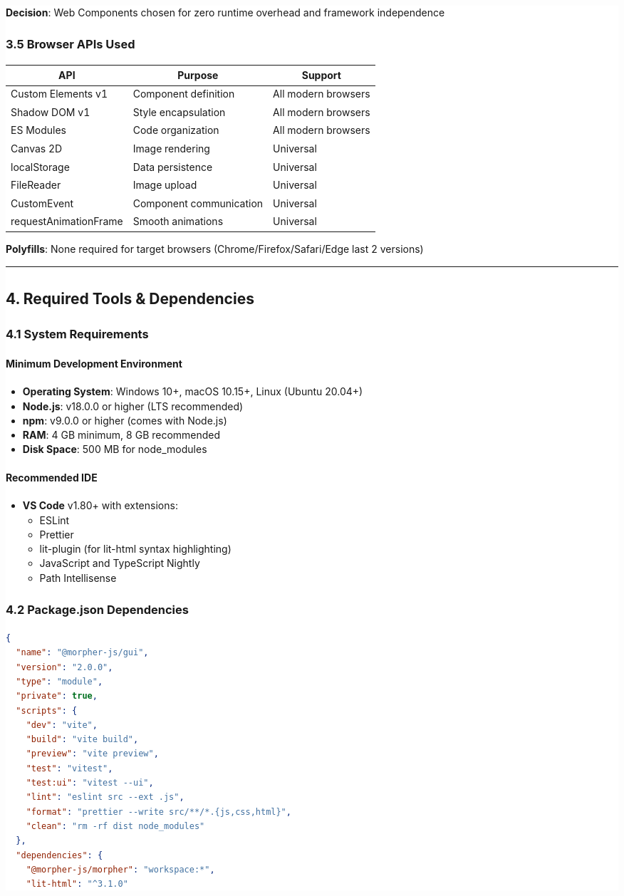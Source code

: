 **Decision**: Web Components chosen for zero runtime overhead and framework independence

### 3.5 Browser APIs Used

| API | Purpose | Support |
|-----|---------|---------|
| Custom Elements v1 | Component definition | All modern browsers |
| Shadow DOM v1 | Style encapsulation | All modern browsers |
| ES Modules | Code organization | All modern browsers |
| Canvas 2D | Image rendering | Universal |
| localStorage | Data persistence | Universal |
| FileReader | Image upload | Universal |
| CustomEvent | Component communication | Universal |
| requestAnimationFrame | Smooth animations | Universal |

**Polyfills**: None required for target browsers (Chrome/Firefox/Safari/Edge last 2 versions)

---

## 4. Required Tools & Dependencies

### 4.1 System Requirements

#### Minimum Development Environment
- **Operating System**: Windows 10+, macOS 10.15+, Linux (Ubuntu 20.04+)
- **Node.js**: v18.0.0 or higher (LTS recommended)
- **npm**: v9.0.0 or higher (comes with Node.js)
- **RAM**: 4 GB minimum, 8 GB recommended
- **Disk Space**: 500 MB for node_modules

#### Recommended IDE
- **VS Code** v1.80+ with extensions:
  - ESLint
  - Prettier
  - lit-plugin (for lit-html syntax highlighting)
  - JavaScript and TypeScript Nightly
  - Path Intellisense

### 4.2 Package.json Dependencies

```json
{
  "name": "@morpher-js/gui",
  "version": "2.0.0",
  "type": "module",
  "private": true,
  "scripts": {
    "dev": "vite",
    "build": "vite build",
    "preview": "vite preview",
    "test": "vitest",
    "test:ui": "vitest --ui",
    "lint": "eslint src --ext .js",
    "format": "prettier --write src/**/*.{js,css,html}",
    "clean": "rm -rf dist node_modules"
  },
  "dependencies": {
    "@morpher-js/morpher": "workspace:*",
    "lit-html": "^3.1.0"
```